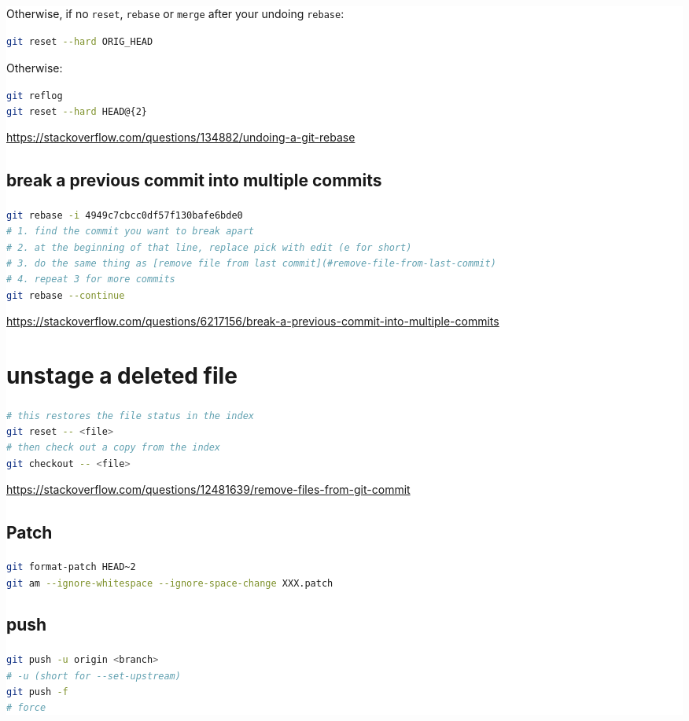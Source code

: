 Otherwise, if no `reset`, `rebase` or `merge` after your undoing `rebase`:

```sh
git reset --hard ORIG_HEAD
```

Otherwise:

```sh
git reflog
git reset --hard HEAD@{2}
```

<https://stackoverflow.com/questions/134882/undoing-a-git-rebase>

## break a previous commit into multiple commits

```sh
git rebase -i 4949c7cbcc0df57f130bafe6bde0
# 1. find the commit you want to break apart
# 2. at the beginning of that line, replace pick with edit (e for short)
# 3. do the same thing as [remove file from last commit](#remove-file-from-last-commit)
# 4. repeat 3 for more commits
git rebase --continue
```

<https://stackoverflow.com/questions/6217156/break-a-previous-commit-into-multiple-commits>

# unstage a deleted file

```sh
# this restores the file status in the index
git reset -- <file>
# then check out a copy from the index
git checkout -- <file>
```

<https://stackoverflow.com/questions/12481639/remove-files-from-git-commit>

## Patch

```sh
git format-patch HEAD~2
git am --ignore-whitespace --ignore-space-change XXX.patch
```

## push

```sh
git push -u origin <branch>
# -u (short for --set-upstream)
git push -f
# force
```
